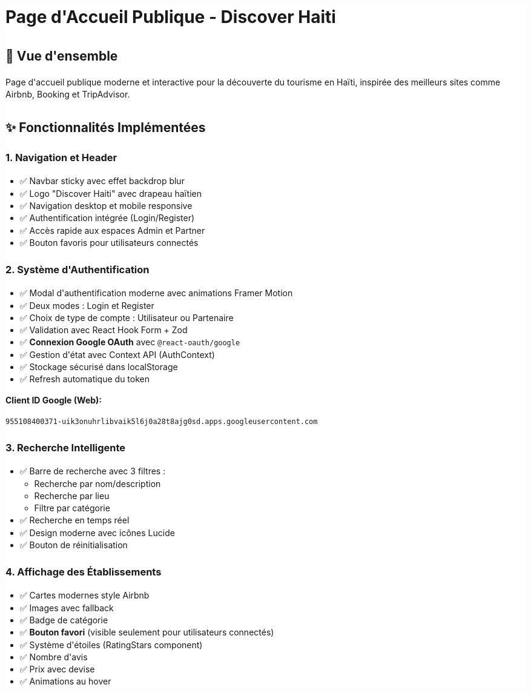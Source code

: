 # Page d'Accueil Publique - Discover Haiti

## 🎯 Vue d'ensemble

Page d'accueil publique moderne et interactive pour la découverte du tourisme en Haïti, inspirée des meilleurs sites comme Airbnb, Booking et TripAdvisor.

## ✨ Fonctionnalités Implémentées

### 1. **Navigation et Header**
- ✅ Navbar sticky avec effet backdrop blur
- ✅ Logo "Discover Haiti" avec drapeau haïtien
- ✅ Navigation desktop et mobile responsive
- ✅ Authentification intégrée (Login/Register)
- ✅ Accès rapide aux espaces Admin et Partner
- ✅ Bouton favoris pour utilisateurs connectés

### 2. **Système d'Authentification**
- ✅ Modal d'authentification moderne avec animations Framer Motion
- ✅ Deux modes : Login et Register
- ✅ Choix de type de compte : Utilisateur ou Partenaire
- ✅ Validation avec React Hook Form + Zod
- ✅ **Connexion Google OAuth** avec `@react-oauth/google`
- ✅ Gestion d'état avec Context API (AuthContext)
- ✅ Stockage sécurisé dans localStorage
- ✅ Refresh automatique du token

**Client ID Google (Web):**
```
955108400371-uik3onuhrlibvaik5l6j0a28t8ajg0sd.apps.googleusercontent.com
```

### 3. **Recherche Intelligente**
- ✅ Barre de recherche avec 3 filtres :
  - Recherche par nom/description
  - Recherche par lieu
  - Filtre par catégorie
- ✅ Recherche en temps réel
- ✅ Design moderne avec icônes Lucide
- ✅ Bouton de réinitialisation

### 4. **Affichage des Établissements**
- ✅ Cartes modernes style Airbnb
- ✅ Images avec fallback
- ✅ Badge de catégorie
- ✅ **Bouton favori** (visible seulement pour utilisateurs connectés)
- ✅ Système d'étoiles (RatingStars component)
- ✅ Nombre d'avis
- ✅ Prix avec devise
- ✅ Animations au hover
